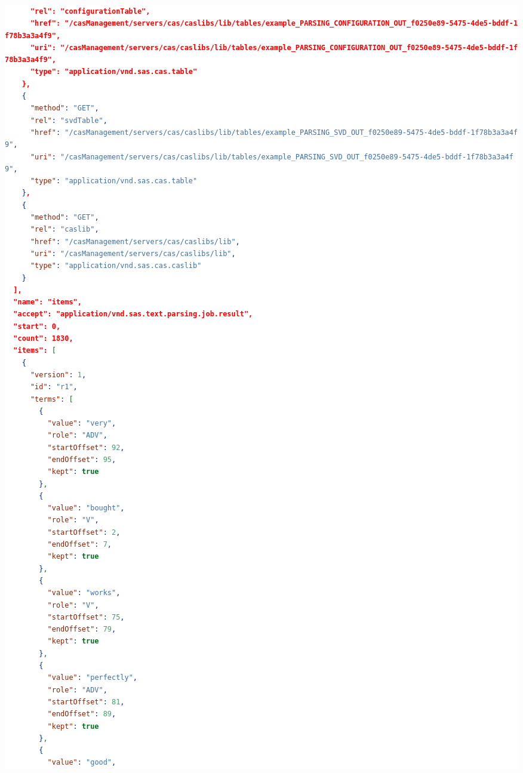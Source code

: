 ```json
      "rel": "configurationTable",
      "href": "/casManagement/servers/cas/caslibs/lib/tables/example_PARSING_CONFIGURATION_OUT_f0250e89-5475-4de5-bddf-1f78b3a3a4f9",
      "uri": "/casManagement/servers/cas/caslibs/lib/tables/example_PARSING_CONFIGURATION_OUT_f0250e89-5475-4de5-bddf-1f78b3a3a4f9",
      "type": "application/vnd.sas.cas.table"
    },
    {
      "method": "GET",
      "rel": "svdTable",
      "href": "/casManagement/servers/cas/caslibs/lib/tables/example_PARSING_SVD_OUT_f0250e89-5475-4de5-bddf-1f78b3a3a4f9",
      "uri": "/casManagement/servers/cas/caslibs/lib/tables/example_PARSING_SVD_OUT_f0250e89-5475-4de5-bddf-1f78b3a3a4f9",
      "type": "application/vnd.sas.cas.table"
    },
    {
      "method": "GET",
      "rel": "caslib",
      "href": "/casManagement/servers/cas/caslibs/lib",
      "uri": "/casManagement/servers/cas/caslibs/lib",
      "type": "application/vnd.sas.cas.caslib"
    }
  ],
  "name": "items",
  "accept": "application/vnd.sas.text.parsing.job.result",
  "start": 0,
  "count": 1830,
  "items": [
    {
      "version": 1,
      "id": "r1",
      "terms": [
        {
          "value": "very",
          "role": "ADV",
          "startOffset": 92,
          "endOffset": 95,
          "kept": true
        },
        {
          "value": "bought",
          "role": "V",
          "startOffset": 2,
          "endOffset": 7,
          "kept": true
        },
        {
          "value": "works",
          "role": "V",
          "startOffset": 75,
          "endOffset": 79,
          "kept": true
        },
        {
          "value": "perfectly",
          "role": "ADV",
          "startOffset": 81,
          "endOffset": 89,
          "kept": true
        },
        {
          "value": "good",
```